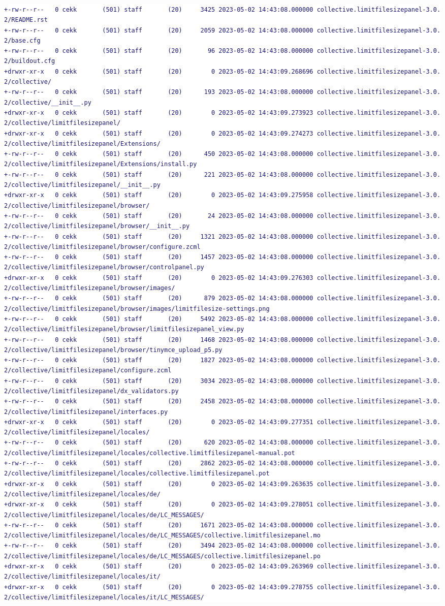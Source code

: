 ```diff
+-rw-r--r--   0 cekk       (501) staff       (20)     3425 2023-05-02 14:43:08.000000 collective.limitfilesizepanel-3.0.2/README.rst
+-rw-r--r--   0 cekk       (501) staff       (20)     2059 2023-05-02 14:43:08.000000 collective.limitfilesizepanel-3.0.2/base.cfg
+-rw-r--r--   0 cekk       (501) staff       (20)       96 2023-05-02 14:43:08.000000 collective.limitfilesizepanel-3.0.2/buildout.cfg
+drwxr-xr-x   0 cekk       (501) staff       (20)        0 2023-05-02 14:43:09.268696 collective.limitfilesizepanel-3.0.2/collective/
+-rw-r--r--   0 cekk       (501) staff       (20)      193 2023-05-02 14:43:08.000000 collective.limitfilesizepanel-3.0.2/collective/__init__.py
+drwxr-xr-x   0 cekk       (501) staff       (20)        0 2023-05-02 14:43:09.273923 collective.limitfilesizepanel-3.0.2/collective/limitfilesizepanel/
+drwxr-xr-x   0 cekk       (501) staff       (20)        0 2023-05-02 14:43:09.274273 collective.limitfilesizepanel-3.0.2/collective/limitfilesizepanel/Extensions/
+-rw-r--r--   0 cekk       (501) staff       (20)      450 2023-05-02 14:43:08.000000 collective.limitfilesizepanel-3.0.2/collective/limitfilesizepanel/Extensions/install.py
+-rw-r--r--   0 cekk       (501) staff       (20)      221 2023-05-02 14:43:08.000000 collective.limitfilesizepanel-3.0.2/collective/limitfilesizepanel/__init__.py
+drwxr-xr-x   0 cekk       (501) staff       (20)        0 2023-05-02 14:43:09.275958 collective.limitfilesizepanel-3.0.2/collective/limitfilesizepanel/browser/
+-rw-r--r--   0 cekk       (501) staff       (20)       24 2023-05-02 14:43:08.000000 collective.limitfilesizepanel-3.0.2/collective/limitfilesizepanel/browser/__init__.py
+-rw-r--r--   0 cekk       (501) staff       (20)     1321 2023-05-02 14:43:08.000000 collective.limitfilesizepanel-3.0.2/collective/limitfilesizepanel/browser/configure.zcml
+-rw-r--r--   0 cekk       (501) staff       (20)     1457 2023-05-02 14:43:08.000000 collective.limitfilesizepanel-3.0.2/collective/limitfilesizepanel/browser/controlpanel.py
+drwxr-xr-x   0 cekk       (501) staff       (20)        0 2023-05-02 14:43:09.276303 collective.limitfilesizepanel-3.0.2/collective/limitfilesizepanel/browser/images/
+-rw-r--r--   0 cekk       (501) staff       (20)      879 2023-05-02 14:43:08.000000 collective.limitfilesizepanel-3.0.2/collective/limitfilesizepanel/browser/images/limitfilesize-settings.png
+-rw-r--r--   0 cekk       (501) staff       (20)     5492 2023-05-02 14:43:08.000000 collective.limitfilesizepanel-3.0.2/collective/limitfilesizepanel/browser/limitfilesizepanel_view.py
+-rw-r--r--   0 cekk       (501) staff       (20)     1468 2023-05-02 14:43:08.000000 collective.limitfilesizepanel-3.0.2/collective/limitfilesizepanel/browser/tinymce_upload_p5.py
+-rw-r--r--   0 cekk       (501) staff       (20)     1827 2023-05-02 14:43:08.000000 collective.limitfilesizepanel-3.0.2/collective/limitfilesizepanel/configure.zcml
+-rw-r--r--   0 cekk       (501) staff       (20)     3034 2023-05-02 14:43:08.000000 collective.limitfilesizepanel-3.0.2/collective/limitfilesizepanel/dx_validators.py
+-rw-r--r--   0 cekk       (501) staff       (20)     2458 2023-05-02 14:43:08.000000 collective.limitfilesizepanel-3.0.2/collective/limitfilesizepanel/interfaces.py
+drwxr-xr-x   0 cekk       (501) staff       (20)        0 2023-05-02 14:43:09.277351 collective.limitfilesizepanel-3.0.2/collective/limitfilesizepanel/locales/
+-rw-r--r--   0 cekk       (501) staff       (20)      620 2023-05-02 14:43:08.000000 collective.limitfilesizepanel-3.0.2/collective/limitfilesizepanel/locales/collective.limitfilesizepanel-manual.pot
+-rw-r--r--   0 cekk       (501) staff       (20)     2862 2023-05-02 14:43:08.000000 collective.limitfilesizepanel-3.0.2/collective/limitfilesizepanel/locales/collective.limitfilesizepanel.pot
+drwxr-xr-x   0 cekk       (501) staff       (20)        0 2023-05-02 14:43:09.263635 collective.limitfilesizepanel-3.0.2/collective/limitfilesizepanel/locales/de/
+drwxr-xr-x   0 cekk       (501) staff       (20)        0 2023-05-02 14:43:09.278051 collective.limitfilesizepanel-3.0.2/collective/limitfilesizepanel/locales/de/LC_MESSAGES/
+-rw-r--r--   0 cekk       (501) staff       (20)     1671 2023-05-02 14:43:08.000000 collective.limitfilesizepanel-3.0.2/collective/limitfilesizepanel/locales/de/LC_MESSAGES/collective.limitfilesizepanel.mo
+-rw-r--r--   0 cekk       (501) staff       (20)     3494 2023-05-02 14:43:08.000000 collective.limitfilesizepanel-3.0.2/collective/limitfilesizepanel/locales/de/LC_MESSAGES/collective.limitfilesizepanel.po
+drwxr-xr-x   0 cekk       (501) staff       (20)        0 2023-05-02 14:43:09.263969 collective.limitfilesizepanel-3.0.2/collective/limitfilesizepanel/locales/it/
+drwxr-xr-x   0 cekk       (501) staff       (20)        0 2023-05-02 14:43:09.278755 collective.limitfilesizepanel-3.0.2/collective/limitfilesizepanel/locales/it/LC_MESSAGES/
```